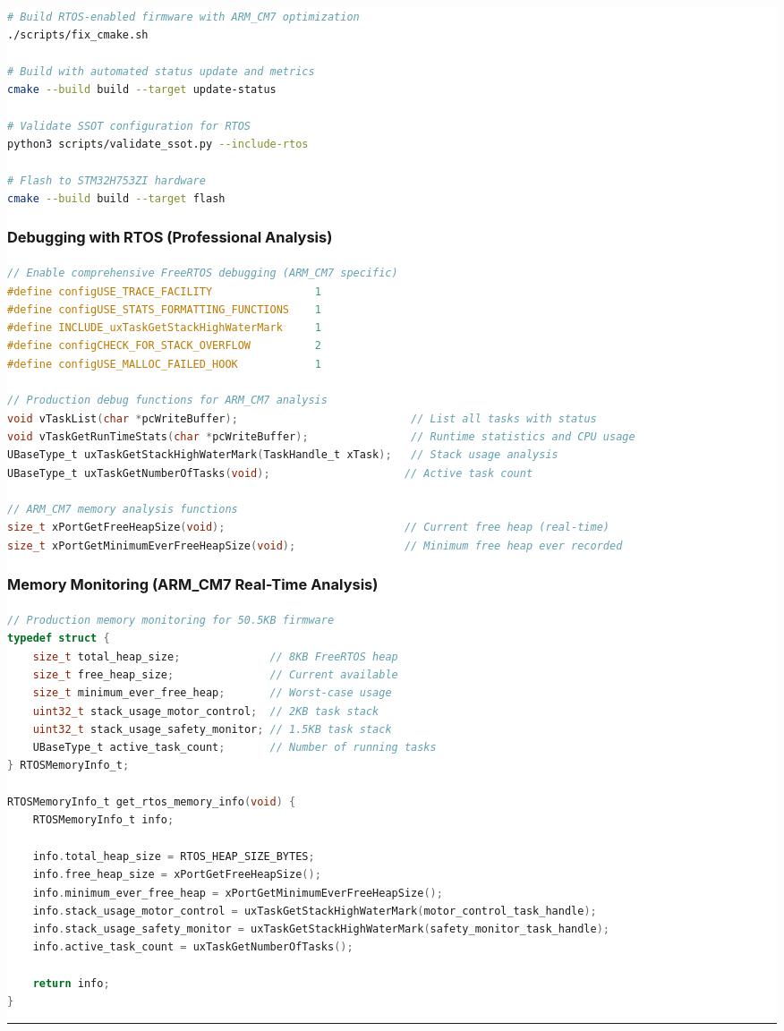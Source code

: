 ```bash
# Build RTOS-enabled firmware with ARM_CM7 optimization
./scripts/fix_cmake.sh

# Build with automated status update and metrics
cmake --build build --target update-status

# Validate SSOT configuration for RTOS
python3 scripts/validate_ssot.py --include-rtos

# Flash to STM32H753ZI hardware
cmake --build build --target flash
```

### **Debugging with RTOS** (Professional Analysis)
```c
// Enable comprehensive FreeRTOS debugging (ARM_CM7 specific)
#define configUSE_TRACE_FACILITY                1
#define configUSE_STATS_FORMATTING_FUNCTIONS    1
#define INCLUDE_uxTaskGetStackHighWaterMark     1
#define configCHECK_FOR_STACK_OVERFLOW          2
#define configUSE_MALLOC_FAILED_HOOK            1

// Production debug functions for ARM_CM7 analysis
void vTaskList(char *pcWriteBuffer);                           // List all tasks with status
void vTaskGetRunTimeStats(char *pcWriteBuffer);                // Runtime statistics and CPU usage
UBaseType_t uxTaskGetStackHighWaterMark(TaskHandle_t xTask);   // Stack usage analysis
UBaseType_t uxTaskGetNumberOfTasks(void);                     // Active task count

// ARM_CM7 memory analysis functions
size_t xPortGetFreeHeapSize(void);                            // Current free heap (real-time)
size_t xPortGetMinimumEverFreeHeapSize(void);                 // Minimum free heap ever recorded
```

### **Memory Monitoring** (ARM_CM7 Real-Time Analysis)
```c
// Production memory monitoring for 50.5KB firmware
typedef struct {
    size_t total_heap_size;              // 8KB FreeRTOS heap
    size_t free_heap_size;               // Current available
    size_t minimum_ever_free_heap;       // Worst-case usage
    uint32_t stack_usage_motor_control;  // 2KB task stack
    uint32_t stack_usage_safety_monitor; // 1.5KB task stack
    UBaseType_t active_task_count;       // Number of running tasks
} RTOSMemoryInfo_t;

RTOSMemoryInfo_t get_rtos_memory_info(void) {
    RTOSMemoryInfo_t info;
    
    info.total_heap_size = RTOS_HEAP_SIZE_BYTES;
    info.free_heap_size = xPortGetFreeHeapSize();
    info.minimum_ever_free_heap = xPortGetMinimumEverFreeHeapSize();
    info.stack_usage_motor_control = uxTaskGetStackHighWaterMark(motor_control_task_handle);
    info.stack_usage_safety_monitor = uxTaskGetStackHighWaterMark(safety_monitor_task_handle);
    info.active_task_count = uxTaskGetNumberOfTasks();
    
    return info;
}
```

---